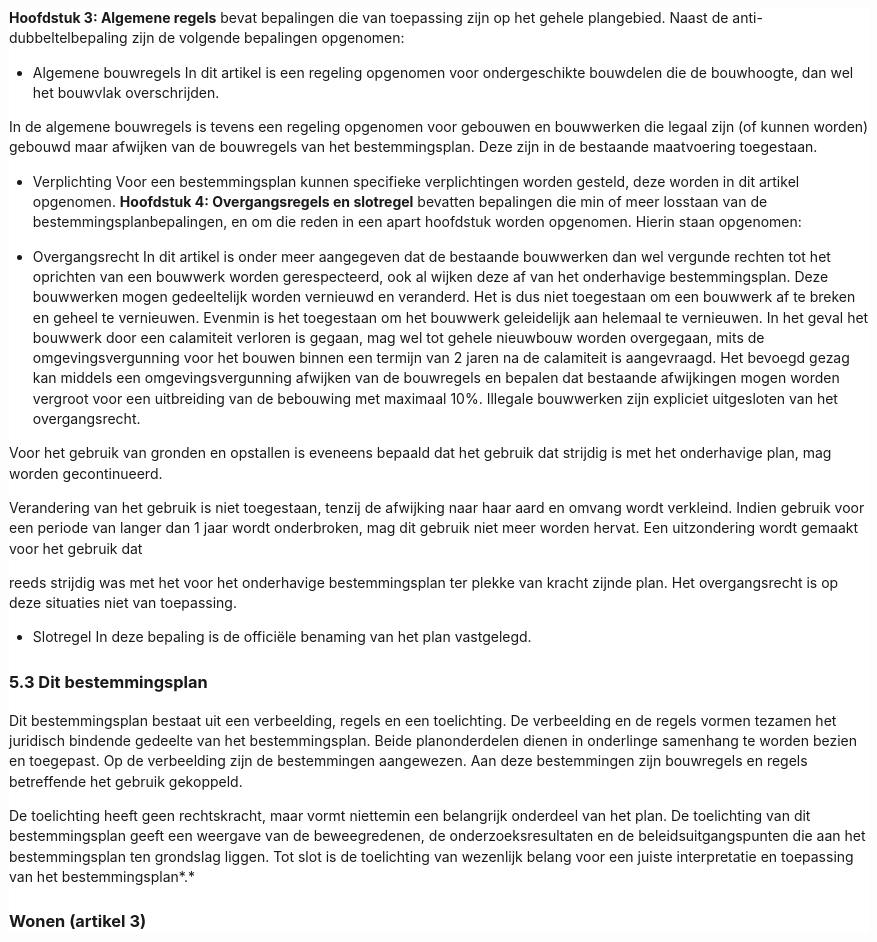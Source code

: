 **Hoofdstuk 3: Algemene regels** bevat bepalingen die van toepassing zijn op het gehele plangebied. Naast de anti-dubbeltelbepaling zijn de volgende bepalingen opgenomen:

- Algemene bouwregels
In dit artikel is een regeling opgenomen voor ondergeschikte bouwdelen die de bouwhoogte, dan wel het bouwvlak overschrijden.

In de algemene bouwregels is tevens een regeling opgenomen voor gebouwen en bouwwerken die legaal zijn (of kunnen worden) gebouwd maar afwijken van de bouwregels van het bestemmingsplan. Deze zijn in de bestaande maatvoering toegestaan.

- Verplichting Voor een bestemmingsplan kunnen specifieke verplichtingen worden gesteld, deze worden in dit artikel opgenomen.
**Hoofdstuk 4: Overgangsregels en slotregel** bevatten bepalingen die min of meer losstaan van de bestemmingsplanbepalingen, en om die reden in een apart hoofdstuk worden opgenomen. Hierin staan opgenomen:

- Overgangsrecht
In dit artikel is onder meer aangegeven dat de bestaande bouwwerken dan wel vergunde rechten tot het oprichten van een bouwwerk worden gerespecteerd, ook al wijken deze af van het onderhavige bestemmingsplan. Deze bouwwerken mogen gedeeltelijk worden vernieuwd en veranderd. Het is dus niet toegestaan om een bouwwerk af te breken en geheel te vernieuwen. Evenmin is het toegestaan om het bouwwerk geleidelijk aan helemaal te vernieuwen. In het geval het bouwwerk door een calamiteit verloren is gegaan, mag wel tot gehele nieuwbouw worden overgegaan, mits de omgevingsvergunning voor het bouwen binnen een termijn van 2 jaren na de calamiteit is aangevraagd. Het bevoegd gezag kan middels een omgevingsvergunning afwijken van de bouwregels en bepalen dat bestaande afwijkingen mogen worden vergroot voor een uitbreiding van de bebouwing met maximaal 10%. Illegale bouwwerken zijn expliciet uitgesloten van het overgangsrecht.

Voor het gebruik van gronden en opstallen is eveneens bepaald dat het gebruik dat strijdig is met het onderhavige plan, mag worden gecontinueerd.

Verandering van het gebruik is niet toegestaan, tenzij de afwijking naar haar aard en omvang wordt verkleind. Indien gebruik voor een periode van langer dan 1 jaar wordt onderbroken, mag dit gebruik niet meer worden hervat. Een uitzondering wordt gemaakt voor het gebruik dat

reeds strijdig was met het voor het onderhavige bestemmingsplan ter plekke van kracht zijnde plan. Het overgangsrecht is op deze situaties niet van toepassing.

- Slotregel
In deze bepaling is de officiële benaming van het plan vastgelegd.

### 5.3 Dit bestemmingsplan

Dit bestemmingsplan bestaat uit een verbeelding, regels en een toelichting. De verbeelding en de regels vormen tezamen het juridisch bindende gedeelte van het bestemmingsplan. Beide planonderdelen dienen in onderlinge samenhang te worden bezien en toegepast. Op de verbeelding zijn de bestemmingen aangewezen. Aan deze bestemmingen zijn bouwregels en regels betreffende het gebruik gekoppeld.

De toelichting heeft geen rechtskracht, maar vormt niettemin een belangrijk onderdeel van het plan. De toelichting van dit bestemmingsplan geeft een weergave van de beweegredenen, de onderzoeksresultaten en de beleidsuitgangspunten die aan het bestemmingsplan ten grondslag liggen. Tot slot is de toelichting van wezenlijk belang voor een juiste interpretatie en toepassing van het bestemmingsplan*.* 

### **Wonen (artikel 3)**
